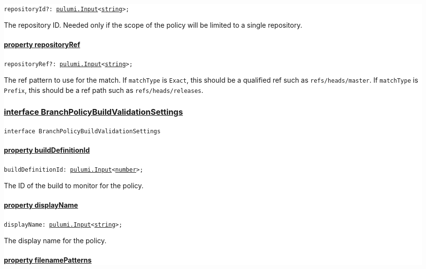 <pre class="highlight"><code><span class='kd'></span>repositoryId?: <a href='/docs/reference/pkg/nodejs/pulumi/pulumi/#Input'>pulumi.Input</a>&lt;<span class='kd'><a href='https://developer.mozilla.org/en-US/docs/Web/JavaScript/Reference/Global_Objects/String'>string</a></span>&gt;;</code></pre>

The repository ID. Needed only if the scope of the policy will be limited to a single repository.

<h4 class="pdoc-member-header" id="BranchPolicyAutoReviewersSettingsScope-repositoryRef">
<a class="pdoc-child-name" href="https://github.com/pulumi/pulumi-azuredevops/blob/8f499c00158ea0335e120f29e31b3f2cfa1e56f5/sdk/nodejs/types/input.ts#L42">property <b>repositoryRef</b></a>
</h4>

<pre class="highlight"><code><span class='kd'></span>repositoryRef?: <a href='/docs/reference/pkg/nodejs/pulumi/pulumi/#Input'>pulumi.Input</a>&lt;<span class='kd'><a href='https://developer.mozilla.org/en-US/docs/Web/JavaScript/Reference/Global_Objects/String'>string</a></span>&gt;;</code></pre>

The ref pattern to use for the match. If `matchType` is `Exact`, this should be a qualified ref such as `refs/heads/master`. If `matchType` is `Prefix`, this should be a ref path such as `refs/heads/releases`.

<h3 class="pdoc-module-header" id="BranchPolicyBuildValidationSettings" data-link-title="BranchPolicyBuildValidationSettings">
    <a href="https://github.com/pulumi/pulumi-azuredevops/blob/8f499c00158ea0335e120f29e31b3f2cfa1e56f5/sdk/nodejs/types/input.ts#L45">
        interface <strong>BranchPolicyBuildValidationSettings</strong>
    </a>
</h3>

<pre class="highlight"><code><span class='kr'>interface</span> <span class='nx'>BranchPolicyBuildValidationSettings</span></code></pre>
<h4 class="pdoc-member-header" id="BranchPolicyBuildValidationSettings-buildDefinitionId">
<a class="pdoc-child-name" href="https://github.com/pulumi/pulumi-azuredevops/blob/8f499c00158ea0335e120f29e31b3f2cfa1e56f5/sdk/nodejs/types/input.ts#L49">property <b>buildDefinitionId</b></a>
</h4>

<pre class="highlight"><code><span class='kd'></span>buildDefinitionId: <a href='/docs/reference/pkg/nodejs/pulumi/pulumi/#Input'>pulumi.Input</a>&lt;<span class='kd'><a href='https://developer.mozilla.org/en-US/docs/Web/JavaScript/Reference/Global_Objects/Number'>number</a></span>&gt;;</code></pre>

The ID of the build to monitor for the policy.

<h4 class="pdoc-member-header" id="BranchPolicyBuildValidationSettings-displayName">
<a class="pdoc-child-name" href="https://github.com/pulumi/pulumi-azuredevops/blob/8f499c00158ea0335e120f29e31b3f2cfa1e56f5/sdk/nodejs/types/input.ts#L53">property <b>displayName</b></a>
</h4>

<pre class="highlight"><code><span class='kd'></span>displayName: <a href='/docs/reference/pkg/nodejs/pulumi/pulumi/#Input'>pulumi.Input</a>&lt;<span class='kd'><a href='https://developer.mozilla.org/en-US/docs/Web/JavaScript/Reference/Global_Objects/String'>string</a></span>&gt;;</code></pre>

The display name for the policy.

<h4 class="pdoc-member-header" id="BranchPolicyBuildValidationSettings-filenamePatterns">
<a class="pdoc-child-name" href="https://github.com/pulumi/pulumi-azuredevops/blob/8f499c00158ea0335e120f29e31b3f2cfa1e56f5/sdk/nodejs/types/input.ts#L57">property <b>filenamePatterns</b></a>
</h4>
